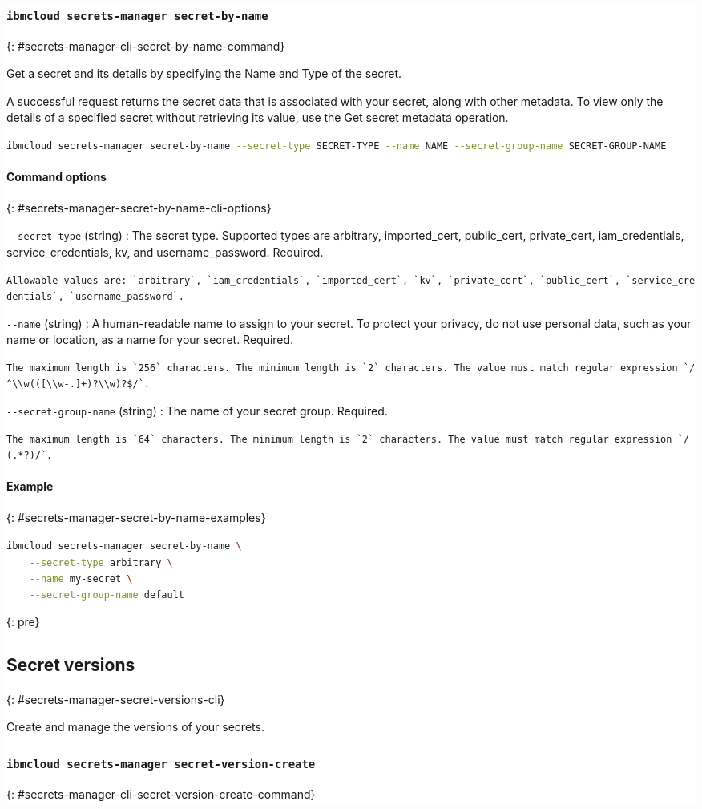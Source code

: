 ### `ibmcloud secrets-manager secret-by-name`
{: #secrets-manager-cli-secret-by-name-command}

Get a secret and its details by specifying the Name and Type of the secret.

A successful request returns the secret data that is associated with your secret, along with other metadata. To view only the details of a specified secret without retrieving its value, use the [Get secret metadata](#get-secret-metadata) operation.

```sh
ibmcloud secrets-manager secret-by-name --secret-type SECRET-TYPE --name NAME --secret-group-name SECRET-GROUP-NAME
```


#### Command options
{: #secrets-manager-secret-by-name-cli-options}

`--secret-type` (string)
:   The secret type. Supported types are arbitrary, imported_cert, public_cert, private_cert, iam_credentials, service_credentials, kv, and username_password. Required.

    Allowable values are: `arbitrary`, `iam_credentials`, `imported_cert`, `kv`, `private_cert`, `public_cert`, `service_credentials`, `username_password`.

`--name` (string)
:   A human-readable name to assign to your secret.
To protect your privacy, do not use personal data, such as your name or location, as a name for your secret. Required.

    The maximum length is `256` characters. The minimum length is `2` characters. The value must match regular expression `/^\\w(([\\w-.]+)?\\w)?$/`.

`--secret-group-name` (string)
:   The name of your secret group. Required.

    The maximum length is `64` characters. The minimum length is `2` characters. The value must match regular expression `/(.*?)/`.

#### Example
{: #secrets-manager-secret-by-name-examples}

```sh
ibmcloud secrets-manager secret-by-name \
    --secret-type arbitrary \
    --name my-secret \
    --secret-group-name default
```
{: pre}

## Secret versions
{: #secrets-manager-secret-versions-cli}

Create and manage the versions of your secrets.

### `ibmcloud secrets-manager secret-version-create`
{: #secrets-manager-cli-secret-version-create-command}

